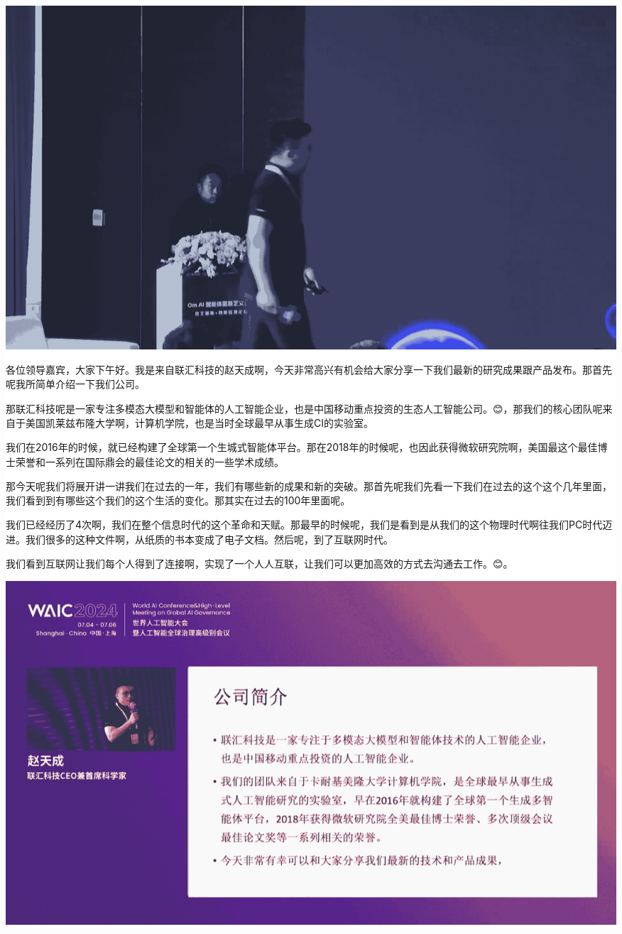 ![](img/ff0cd0b5e7e8dbcb8e9dd32dadde0112_7.png)

各位领导嘉宾，大家下午好。我是来自联汇科技的赵天成啊，今天非常高兴有机会给大家分享一下我们最新的研究成果跟产品发布。那首先呢我所简单介绍一下我们公司。

那联汇科技呢是一家专注多模态大模型和智能体的人工智能企业，也是中国移动重点投资的生态人工智能公司。😊，那我们的核心团队呢来自于美国凯莱兹布隆大学啊，计算机学院，也是当时全球最早从事生成CI的实验室。

我们在2016年的时候，就已经构建了全球第一个生城式智能体平台。那在2018年的时候呢，也因此获得微软研究院啊，美国最这个最佳博士荣誉和一系列在国际鼎会的最佳论文的相关的一些学术成绩。

那今天呢我们将展开讲一讲我们在过去的一年，我们有哪些新的成果和新的突破。那首先呢我们先看一下我们在过去的这个这个几年里面，我们看到到有哪些这个我们的这个生活的变化。那其实在过去的100年里面呢。

我们已经经历了4次啊，我们在整个信息时代的这个革命和天赋。那最早的时候呢，我们是看到是从我们的这个物理时代啊往我们PC时代迈进。我们很多的这种文件啊，从纸质的书本变成了电子文档。然后呢，到了互联网时代。

我们看到互联网让我们每个人得到了连接啊，实现了一个人人互联，让我们可以更加高效的方式去沟通去工作。😊。



![](img/ff0cd0b5e7e8dbcb8e9dd32dadde0112_9.png)
